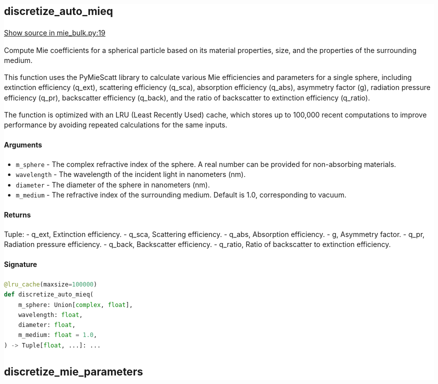 

## discretize_auto_mieq

[Show source in mie_bulk.py:19](https://github.com/uncscode/particula-beta/blob/main/particula_beta/data/process/mie_bulk.py#L19)

Compute Mie coefficients for a spherical particle based on its material
properties, size, and the properties of the surrounding medium.

This function uses the PyMieScatt library to calculate various Mie
efficiencies and parameters for a single sphere, including extinction
efficiency (q_ext), scattering efficiency (q_sca), absorption efficiency
(q_abs), asymmetry factor (g), radiation pressure efficiency (q_pr),
backscatter efficiency (q_back), and the ratio of backscatter to
extinction efficiency (q_ratio).

The function is optimized with an LRU (Least Recently Used) cache,
which stores up to 100,000 recent computations to improve performance
by avoiding repeated calculations for the same inputs.

#### Arguments

- `m_sphere` - The complex refractive index of the sphere. A real
    number can be provided for non-absorbing materials.
- `wavelength` - The wavelength of the incident light in nanometers (nm).
- `diameter` - The diameter of the sphere in nanometers (nm).
- `m_medium` - The refractive index of the surrounding medium.
    Default is 1.0, corresponding to vacuum.

#### Returns

Tuple:
    - q_ext, Extinction efficiency.
    - q_sca, Scattering efficiency.
    - q_abs, Absorption efficiency.
    - g, Asymmetry factor.
    - q_pr, Radiation pressure efficiency.
    - q_back, Backscatter efficiency.
    - q_ratio, Ratio of backscatter to extinction efficiency.

#### Signature

```python
@lru_cache(maxsize=100000)
def discretize_auto_mieq(
    m_sphere: Union[complex, float],
    wavelength: float,
    diameter: float,
    m_medium: float = 1.0,
) -> Tuple[float, ...]: ...
```



## discretize_mie_parameters
